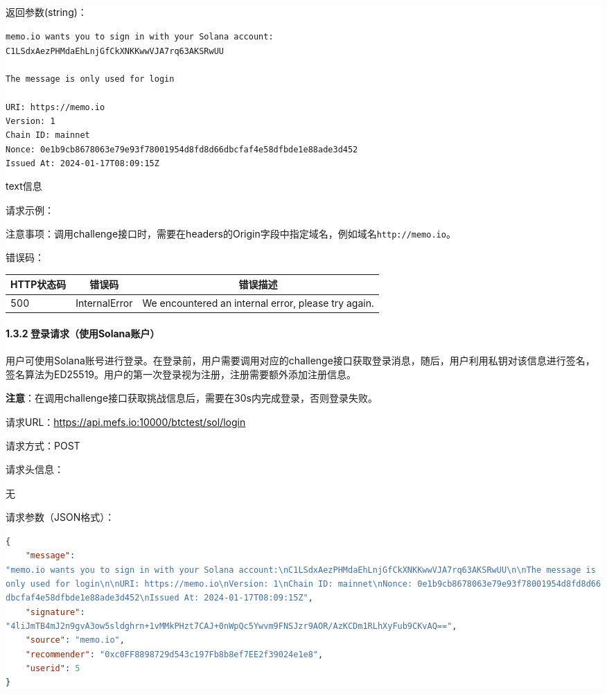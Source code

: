 返回参数(string)：

```
memo.io wants you to sign in with your Solana account:
C1LSdxAezPHMdaEhLnjGfCkXNKKwwVJA7rq63AKSRwUU

The message is only used for login

URI: https://memo.io
Version: 1
Chain ID: mainnet
Nonce: 0e1b9cb8678063e79e93f78001954d8fd8d66dbcfaf4e58dfbde1e88ade3d452
Issued At: 2024-01-17T08:09:15Z
```

text信息

请求示例：

注意事项：调用challenge接口时，需要在headers的Origin字段中指定域名，例如域名`http://memo.io`。

错误码：

| HTTP状态码 | 错误码        | 错误描述                                            |
| ---------- | ------------- | --------------------------------------------------- |
| 500        | InternalError | We encountered an internal error, please try again. |

#### 1.3.2 登录请求（使用Solana账户）

用户可使用Solana账号进行登录。在登录前，用户需要调用对应的challenge接口获取登录消息，随后，用户利用私钥对该信息进行签名，签名算法为ED25519。用户的第一次登录视为注册，注册需要额外添加注册信息。

**注意**：在调用challenge接口获取挑战信息后，需要在30s内完成登录，否则登录失败。

请求URL：https://api.mefs.io:10000/btctest/sol/login

请求方式：POST

请求头信息：

无

请求参数（JSON格式）：

```json
{
    "message":
"memo.io wants you to sign in with your Solana account:\nC1LSdxAezPHMdaEhLnjGfCkXNKKwwVJA7rq63AKSRwUU\n\nThe message is only used for login\n\nURI: https://memo.io\nVersion: 1\nChain ID: mainnet\nNonce: 0e1b9cb8678063e79e93f78001954d8fd8d66dbcfaf4e58dfbde1e88ade3d452\nIssued At: 2024-01-17T08:09:15Z",
    "signature":
"4liJmTB4mJ2n9gvA3ow5sldghrn+1vMMkPHzt7CAJ+0nWpQc5Ywvm9FNSJzr9AOR/AzKCDm1RLhXyFub9CKvAQ==",
    "source": "memo.io",
    "recommender": "0xc0FF8898729d543c197Fb8b8ef7EE2f39024e1e8",
    "userid": 5
}
```
